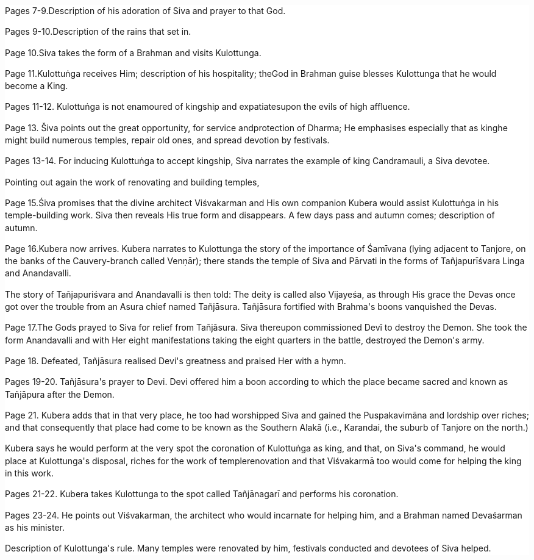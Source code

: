 Pages 7-9.Description of his adoration of Siva and prayer to that God.

Pages 9-10.Description of the rains that set in.

Page 10.Siva takes the form of a Brahman and visits Kulottunga.

Page 11.Kulottuṅga receives Him; description of his hospitality; theGod in Brahman guise blesses Kulottunga that he would become a King.

Pages 11-12. Kulottuṅga is not enamoured of kingship and expatiatesupon the evils of high affluence.

Page 13. Šiva points out the great opportunity, for service andprotection of Dharma; He emphasises especially that as kinghe might build numerous temples, repair old ones, and spread devotion by festivals.

Pages 13-14. For inducing Kulottuṅga to accept kingship, Siva narrates the example of king Candramauli, a Siva devotee.



Pointing out again the work of renovating and building temples,

Page 15.Śiva promises that the divine architect Viśvakarman and His own companion Kubera would assist Kulottuṅga in his temple-building work. Siva then reveals His true form and disappears. A few days pass and autumn comes; description of autumn.

Page 16.Kubera now arrives. Kubera narrates to Kulottunga the story of the importance of Śamīvana (lying adjacent to Tanjore, on the banks of the Cauvery-branch called Venṇār); there stands the temple of Siva and Pārvati in the forms of Tañjapurīśvara Linga and Anandavalli.

 The story of Tañjapuriśvara and Anandavalli is then told: The deity is called also Vijayeśa, as through His grace the Devas once got over the trouble from an Asura chief named Tañjāsura. Tañjāsura fortified with Brahma's boons vanquished the Devas.

Page 17.The Gods prayed to Siva for relief from Tañjāsura. Siva thereupon commissioned Devī to destroy the Demon. She took the form Anandavalli and with Her eight manifestations taking the eight quarters in the battle, destroyed the Demon's army.

Page 18. Defeated, Tañjāsura realised Devi's greatness and praised Her with a hymn.



Pages 19-20. Tañjāsura's prayer to Devi. Devi offered him a boon according to which the place became sacred and known as Tañjāpura after the Demon.

Page 21. Kubera adds that in that very place, he too had worshipped Siva and gained the Puspakavimāna and lordship over riches; and that consequently that place had come to be known as the Southern Alakā (i.e., Karandai, the suburb of Tanjore on the north.)

 Kubera says he would perform at the very spot the coronation of Kulottuṅga as king, and that, on Siva's command, he would place at Kulottunga's disposal, riches for the work of templerenovation and that Viśvakarmā too would come for helping the king in this work.

Pages 21-22. Kubera takes Kulottunga to the spot called Tañjānagarī and performs his coronation.

Pages 23-24. He points out Viśvakarman, the architect who would incarnate for helping him, and a Brahman named Devaśarman as his minister.

 Description of Kulottunga's rule. Many temples were renovated by him, festivals conducted and devotees of Siva helped.
